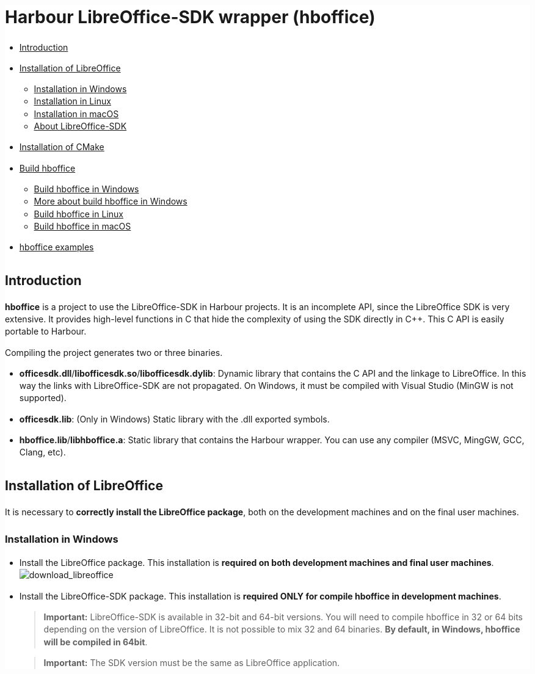# Harbour LibreOffice-SDK wrapper (hboffice)

* [Introduction](#introduction)
* [Installation of LibreOffice](#installation-of-libreoffice)
    - [Installation in Windows](#installation-in-windows)
    - [Installation in Linux](#installation-in-linux)
    - [Installation in macOS](#installation-in-macos)
    - [About LibreOffice-SDK](#about-libreoffice-sdk)
* [Installation of CMake](#installation-of-cmake)
* [Build hboffice](#build-hboffice)
    - [Build hboffice in Windows](#build-hboffice-in-windows)
    - [More about build hboffice in Windows](#more-about-build-hboffice-in-windows)
    - [Build hboffice in Linux](#build-hboffice-in-linux)
    - [Build hboffice in macOS](#build-hboffice-in-macos)

* [hboffice examples](#hboffice-examples)

## Introduction

**hboffice** is a project to use the LibreOffice-SDK in Harbour projects. It is an incomplete API, since the LibreOffice SDK is very extensive. It provides high-level functions in C that hide the complexity of using the SDK directly in C++. This C API is easily portable to Harbour.

Compiling the project generates two or three binaries.

* **officesdk.dll**/**libofficesdk.so**/**libofficesdk.dylib**: Dynamic library that contains the C API and the linkage to LibreOffice. In this way the links with LibreOffice-SDK are not propagated. On Windows, it must be compiled with Visual Studio (MinGW is not supported).

* **officesdk.lib**: (Only in Windows) Static library with the .dll exported symbols.

* **hboffice.lib**/**libhboffice.a**: Static library that contains the Harbour wrapper. You can use any compiler (MSVC, MingGW, GCC, Clang, etc).

## Installation of LibreOffice

It is necessary to **correctly install the LibreOffice package**, both on the development machines and on the final user machines.

### Installation in Windows

* Install the LibreOffice package. This installation is **required on both development machines and final user machines**.
    ![download_libreoffice](https://github.com/frang75/harbour_nappgui/assets/42999199/c410187b-3f27-473e-b756-4dce9b91fecd)

* Install the LibreOffice-SDK package. This installation is **required ONLY for compile hboffice in development machines**.
    > **Important:** LibreOffice-SDK is available in 32-bit and 64-bit versions. You will need to compile hboffice in 32 or 64 bits depending on the version of LibreOffice. It is not possible to mix 32 and 64 binaries. **By default, in Windows, hboffice will be compiled in 64bit**.

    > **Important:** The SDK version must be the same as LibreOffice application.
